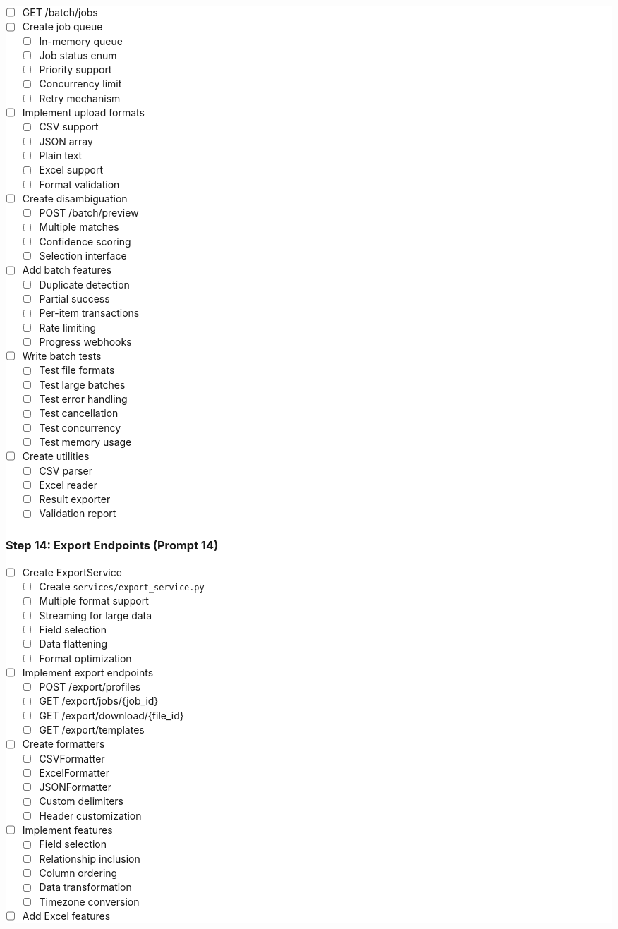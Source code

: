   - [ ] GET /batch/jobs
- [ ] Create job queue
  - [ ] In-memory queue
  - [ ] Job status enum
  - [ ] Priority support
  - [ ] Concurrency limit
  - [ ] Retry mechanism
- [ ] Implement upload formats
  - [ ] CSV support
  - [ ] JSON array
  - [ ] Plain text
  - [ ] Excel support
  - [ ] Format validation
- [ ] Create disambiguation
  - [ ] POST /batch/preview
  - [ ] Multiple matches
  - [ ] Confidence scoring
  - [ ] Selection interface
- [ ] Add batch features
  - [ ] Duplicate detection
  - [ ] Partial success
  - [ ] Per-item transactions
  - [ ] Rate limiting
  - [ ] Progress webhooks
- [ ] Write batch tests
  - [ ] Test file formats
  - [ ] Test large batches
  - [ ] Test error handling
  - [ ] Test cancellation
  - [ ] Test concurrency
  - [ ] Test memory usage
- [ ] Create utilities
  - [ ] CSV parser
  - [ ] Excel reader
  - [ ] Result exporter
  - [ ] Validation report

### Step 14: Export Endpoints (Prompt 14)
- [ ] Create ExportService
  - [ ] Create `services/export_service.py`
  - [ ] Multiple format support
  - [ ] Streaming for large data
  - [ ] Field selection
  - [ ] Data flattening
  - [ ] Format optimization
- [ ] Implement export endpoints
  - [ ] POST /export/profiles
  - [ ] GET /export/jobs/{job_id}
  - [ ] GET /export/download/{file_id}
  - [ ] GET /export/templates
- [ ] Create formatters
  - [ ] CSVFormatter
  - [ ] ExcelFormatter
  - [ ] JSONFormatter
  - [ ] Custom delimiters
  - [ ] Header customization
- [ ] Implement features
  - [ ] Field selection
  - [ ] Relationship inclusion
  - [ ] Column ordering
  - [ ] Data transformation
  - [ ] Timezone conversion
- [ ] Add Excel features